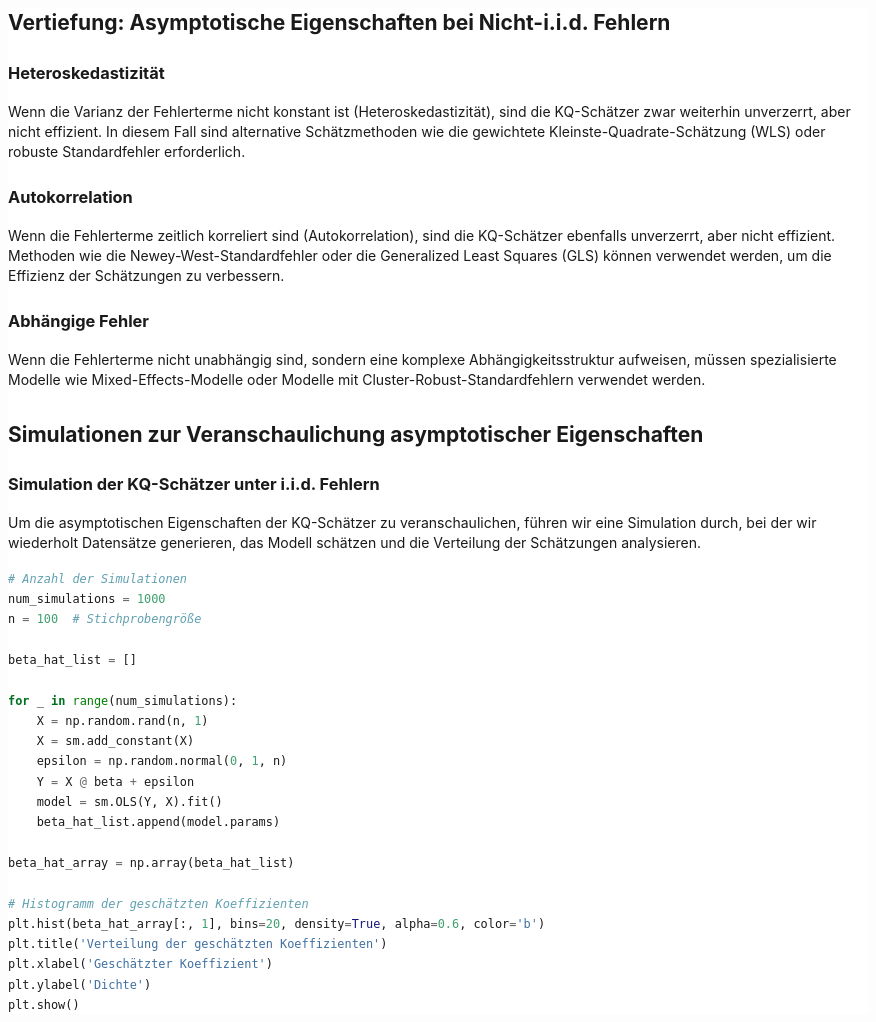 ## Vertiefung: Asymptotische Eigenschaften bei Nicht-i.i.d. Fehlern

### Heteroskedastizität

Wenn die Varianz der Fehlerterme nicht konstant ist (Heteroskedastizität), sind die KQ-Schätzer zwar weiterhin unverzerrt, aber nicht effizient. In diesem Fall sind alternative Schätzmethoden wie die gewichtete Kleinste-Quadrate-Schätzung (WLS) oder robuste Standardfehler erforderlich.

### Autokorrelation

Wenn die Fehlerterme zeitlich korreliert sind (Autokorrelation), sind die KQ-Schätzer ebenfalls unverzerrt, aber nicht effizient. Methoden wie die Newey-West-Standardfehler oder die Generalized Least Squares (GLS) können verwendet werden, um die Effizienz der Schätzungen zu verbessern.

### Abhängige Fehler

Wenn die Fehlerterme nicht unabhängig sind, sondern eine komplexe Abhängigkeitsstruktur aufweisen, müssen spezialisierte Modelle wie Mixed-Effects-Modelle oder Modelle mit Cluster-Robust-Standardfehlern verwendet werden.

## Simulationen zur Veranschaulichung asymptotischer Eigenschaften

### Simulation der KQ-Schätzer unter i.i.d. Fehlern

Um die asymptotischen Eigenschaften der KQ-Schätzer zu veranschaulichen, führen wir eine Simulation durch, bei der wir wiederholt Datensätze generieren, das Modell schätzen und die Verteilung der Schätzungen analysieren.

```python
# Anzahl der Simulationen
num_simulations = 1000
n = 100  # Stichprobengröße

beta_hat_list = []

for _ in range(num_simulations):
    X = np.random.rand(n, 1)
    X = sm.add_constant(X)
    epsilon = np.random.normal(0, 1, n)
    Y = X @ beta + epsilon
    model = sm.OLS(Y, X).fit()
    beta_hat_list.append(model.params)

beta_hat_array = np.array(beta_hat_list)

# Histogramm der geschätzten Koeffizienten
plt.hist(beta_hat_array[:, 1], bins=20, density=True, alpha=0.6, color='b')
plt.title('Verteilung der geschätzten Koeffizienten')
plt.xlabel('Geschätzter Koeffizient')
plt.ylabel('Dichte')
plt.show()
```
